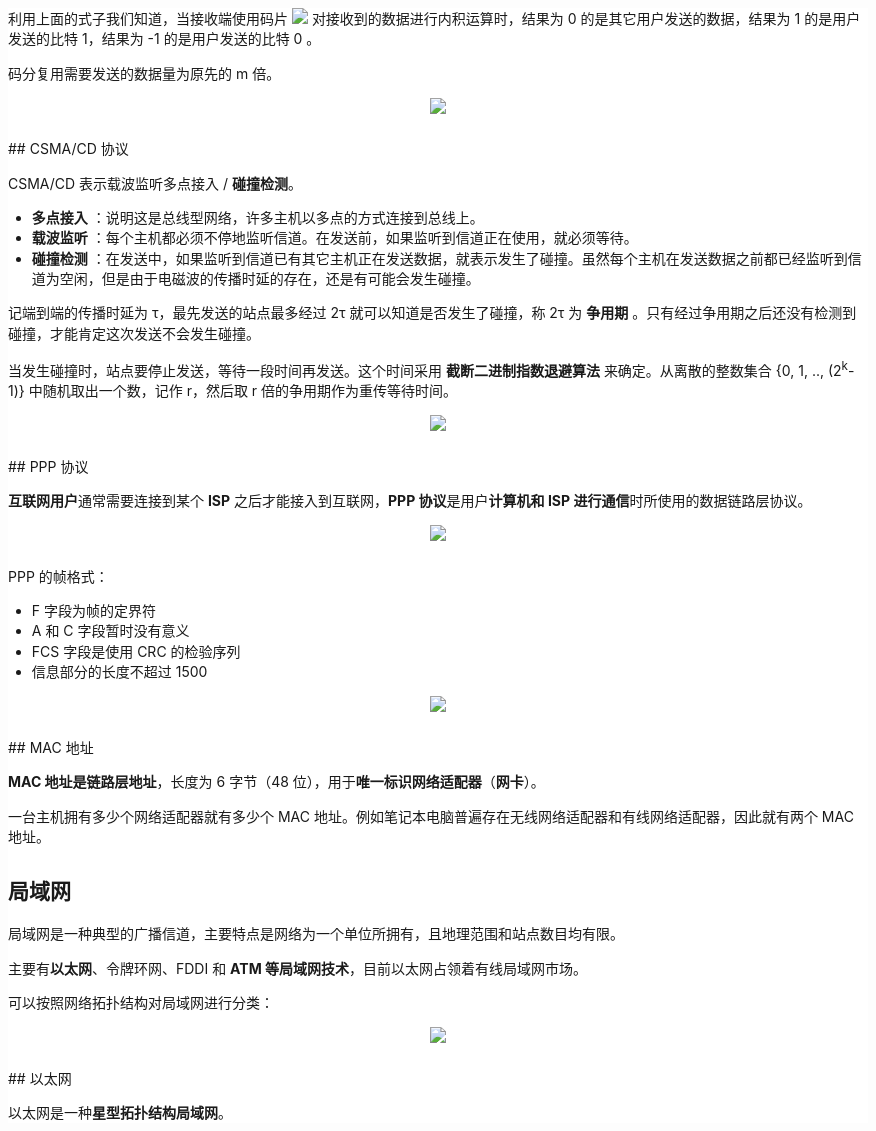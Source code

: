 利用上面的式子我们知道，当接收端使用码片 <img src="https://latex.codecogs.com/gif.latex?\vec{S}" class="mathjax-pic"/> 对接收到的数据进行内积运算时，结果为 0 的是其它用户发送的数据，结果为 1 的是用户发送的比特 1，结果为 -1 的是用户发送的比特 0 。

码分复用需要发送的数据量为原先的 m 倍。

<div align="center"> <img src="https://cs-notes-1256109796.cos.ap-guangzhou.myqcloud.com/99b6060e-099d-4201-8e86-f8ab3768a7cf.png" width="500px"> </div><br>
## CSMA/CD 协议

CSMA/CD 表示载波监听多点接入 / **碰撞检测**。

-   **多点接入**  ：说明这是总线型网络，许多主机以多点的方式连接到总线上。
-   **载波监听**  ：每个主机都必须不停地监听信道。在发送前，如果监听到信道正在使用，就必须等待。
-   **碰撞检测**  ：在发送中，如果监听到信道已有其它主机正在发送数据，就表示发生了碰撞。虽然每个主机在发送数据之前都已经监听到信道为空闲，但是由于电磁波的传播时延的存在，还是有可能会发生碰撞。

记端到端的传播时延为 τ，最先发送的站点最多经过 2τ 就可以知道是否发生了碰撞，称 2τ 为   **争用期**  。只有经过争用期之后还没有检测到碰撞，才能肯定这次发送不会发生碰撞。

当发生碰撞时，站点要停止发送，等待一段时间再发送。这个时间采用   **截断二进制指数退避算法**   来确定。从离散的整数集合 {0, 1, .., (2<sup>k</sup>-1)} 中随机取出一个数，记作 r，然后取 r 倍的争用期作为重传等待时间。

<div align="center"> <img src="https://cs-notes-1256109796.cos.ap-guangzhou.myqcloud.com/19d423e9-74f7-4c2b-9b97-55890e0d5193.png" width="400"/> </div><br>
## PPP 协议

**互联网用户**通常需要连接到某个 **ISP** 之后才能接入到互联网，**PPP 协议**是用户**计算机和 ISP 进行通信**时所使用的数据链路层协议。

<div align="center"> <img src="https://cs-notes-1256109796.cos.ap-guangzhou.myqcloud.com/e1ab9f28-cb15-4178-84b2-98aad87f9bc8.jpg" width="300"/> </div><br>
PPP 的帧格式：

- F 字段为帧的定界符
- A 和 C 字段暂时没有意义
- FCS 字段是使用 CRC 的检验序列
- 信息部分的长度不超过 1500

<div align="center"> <img src="https://cs-notes-1256109796.cos.ap-guangzhou.myqcloud.com/759013d7-61d8-4509-897a-d75af598a236.png" width="400"/> </div><br>
## MAC 地址

**MAC 地址是链路层地址**，长度为 6 字节（48 位），用于**唯一标识网络适配器**（**网卡**）。

一台主机拥有多少个网络适配器就有多少个 MAC 地址。例如笔记本电脑普遍存在无线网络适配器和有线网络适配器，因此就有两个 MAC 地址。

## 局域网

局域网是一种典型的广播信道，主要特点是网络为一个单位所拥有，且地理范围和站点数目均有限。

主要有**以太网**、令牌环网、FDDI 和 **ATM 等局域网技术**，目前以太网占领着有线局域网市场。

可以按照网络拓扑结构对局域网进行分类：

<div align="center"> <img src="https://cs-notes-1256109796.cos.ap-guangzhou.myqcloud.com/807f4258-dba8-4c54-9c3c-a707c7ccffa2.jpg" width="800"/> </div><br>
## 以太网

以太网是一种**星型拓扑结构局域网**。
